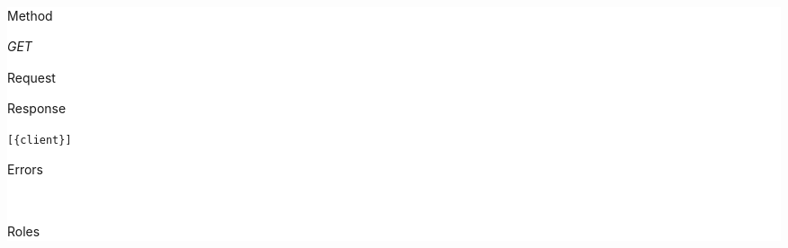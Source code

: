 </td>
</tr>
<tr>
<td valign="top">

Method

</td>
<td valign="top">

*GET* 

</td>
</tr>
<tr>
<td valign="top">

Request

</td>
<td valign="top">



</td>
</tr>
<tr>
<td valign="top">

Response

</td>
<td valign="top">

```
[{client}]

```



</td>
</tr>
<tr>
<td valign="top">

Errors

</td>
<td valign="top">

 

</td>
</tr>
<tr>
<td valign="top">

Roles

</td>
<td valign="top">
